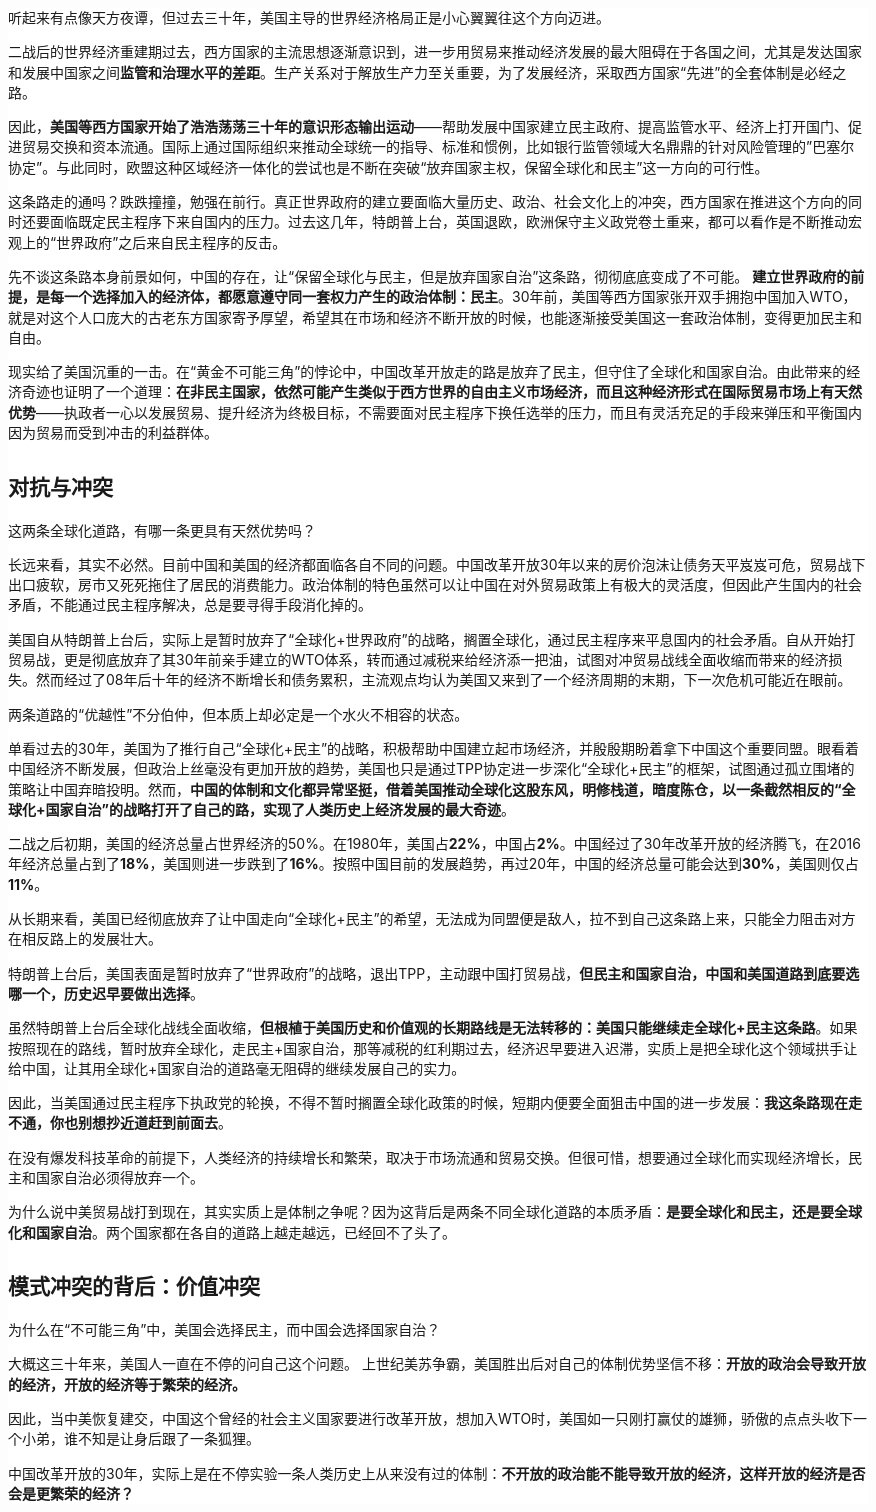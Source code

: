 听起来有点像天方夜谭，但过去三十年，美国主导的世界经济格局正是小心翼翼往这个方向迈进。

二战后的世界经济重建期过去，西方国家的主流思想逐渐意识到，进一步用贸易来推动经济发展的最大阻碍在于各国之间，尤其是发达国家和发展中国家之间**监管和治理水平的差距**。生产关系对于解放生产力至关重要，为了发展经济，采取西方国家“先进”的全套体制是必经之路。

因此，**美国等西方国家开始了浩浩荡荡三十年的意识形态输出运动**——帮助发展中国家建立民主政府、提高监管水平、经济上打开国门、促进贸易交换和资本流通。国际上通过国际组织来推动全球统一的指导、标准和惯例，比如银行监管领域大名鼎鼎的针对风险管理的”巴塞尔协定”。与此同时，欧盟这种区域经济一体化的尝试也是不断在突破“放弃国家主权，保留全球化和民主”这一方向的可行性。

这条路走的通吗？跌跌撞撞，勉强在前行。真正世界政府的建立要面临大量历史、政治、社会文化上的冲突，西方国家在推进这个方向的同时还要面临既定民主程序下来自国内的压力。过去这几年，特朗普上台，英国退欧，欧洲保守主义政党卷土重来，都可以看作是不断推动宏观上的“世界政府”之后来自民主程序的反击。

先不谈这条路本身前景如何，中国的存在，让“保留全球化与民主，但是放弃国家自治”这条路，彻彻底底变成了不可能。 **建立世界政府的前提，是每一个选择加入的经济体，都愿意遵守同一套权力产生的政治体制：民主**。30年前，美国等西方国家张开双手拥抱中国加入WTO，就是对这个人口庞大的古老东方国家寄予厚望，希望其在市场和经济不断开放的时候，也能逐渐接受美国这一套政治体制，变得更加民主和自由。

现实给了美国沉重的一击。在“黄金不可能三角”的悖论中，中国改革开放走的路是放弃了民主，但守住了全球化和国家自治。由此带来的经济奇迹也证明了一个道理：**在非民主国家，依然可能产生类似于西方世界的自由主义市场经济，而且这种经济形式在国际贸易市场上有天然优势**——执政者一心以发展贸易、提升经济为终极目标，不需要面对民主程序下换任选举的压力，而且有灵活充足的手段来弹压和平衡国内因为贸易而受到冲击的利益群体。

对抗与冲突
-----

这两条全球化道路，有哪一条更具有天然优势吗？

长远来看，其实不必然。目前中国和美国的经济都面临各自不同的问题。中国改革开放30年以来的房价泡沫让债务天平岌岌可危，贸易战下出口疲软，房市又死死拖住了居民的消费能力。政治体制的特色虽然可以让中国在对外贸易政策上有极大的灵活度，但因此产生国内的社会矛盾，不能通过民主程序解决，总是要寻得手段消化掉的。

美国自从特朗普上台后，实际上是暂时放弃了“全球化+世界政府”的战略，搁置全球化，通过民主程序来平息国内的社会矛盾。自从开始打贸易战，更是彻底放弃了其30年前亲手建立的WTO体系，转而通过减税来给经济添一把油，试图对冲贸易战线全面收缩而带来的经济损失。然而经过了08年后十年的经济不断增长和债务累积，主流观点均认为美国又来到了一个经济周期的末期，下一次危机可能近在眼前。

两条道路的“优越性”不分伯仲，但本质上却必定是一个水火不相容的状态。

单看过去的30年，美国为了推行自己“全球化+民主”的战略，积极帮助中国建立起市场经济，并殷殷期盼着拿下中国这个重要同盟。眼看着中国经济不断发展，但政治上丝毫没有更加开放的趋势，美国也只是通过TPP协定进一步深化“全球化+民主”的框架，试图通过孤立围堵的策略让中国弃暗投明。然而，**中国的体制和文化都异常坚挺，借着美国推动全球化这股东风，明修栈道，暗度陈仓，以一条截然相反的“全球化+国家自治”的战略打开了自己的路，实现了人类历史上经济发展的最大奇迹**。

二战之后初期，美国的经济总量占世界经济的50%。在1980年，美国占**22%**，中国占**2%**。中国经过了30年改革开放的经济腾飞，在2016年经济总量占到了**18%**，美国则进一步跌到了**16%**。按照中国目前的发展趋势，再过20年，中国的经济总量可能会达到**30%**，美国则仅占**11%**。

从长期来看，美国已经彻底放弃了让中国走向“全球化+民主”的希望，无法成为同盟便是敌人，拉不到自己这条路上来，只能全力阻击对方在相反路上的发展壮大。

特朗普上台后，美国表面是暂时放弃了“世界政府”的战略，退出TPP，主动跟中国打贸易战，**但民主和国家自治，中国和美国道路到底要选哪一个，历史迟早要做出选择**。

虽然特朗普上台后全球化战线全面收缩，**但根植于美国历史和价值观的长期路线是无法转移的：美国只能继续走全球化+民主这条路**。如果按照现在的路线，暂时放弃全球化，走民主+国家自治，那等减税的红利期过去，经济迟早要进入迟滞，实质上是把全球化这个领域拱手让给中国，让其用全球化+国家自治的道路毫无阻碍的继续发展自己的实力。

因此，当美国通过民主程序下执政党的轮换，不得不暂时搁置全球化政策的时候，短期内便要全面狙击中国的进一步发展：**我这条路现在走不通，你也别想抄近道赶到前面去**。

在没有爆发科技革命的前提下，人类经济的持续增长和繁荣，取决于市场流通和贸易交换。但很可惜，想要通过全球化而实现经济增长，民主和国家自治必须得放弃一个。

为什么说中美贸易战打到现在，其实实质上是体制之争呢？因为这背后是两条不同全球化道路的本质矛盾：**是要全球化和民主，还是要全球化和国家自治**。两个国家都在各自的道路上越走越远，已经回不了头了。

模式冲突的背后：价值冲突
------------

为什么在“不可能三角”中，美国会选择民主，而中国会选择国家自治？

大概这三十年来，美国人一直在不停的问自己这个问题。 上世纪美苏争霸，美国胜出后对自己的体制优势坚信不移：**开放的政治会导致开放的经济，开放的经济等于繁荣的经济。**

因此，当中美恢复建交，中国这个曾经的社会主义国家要进行改革开放，想加入WTO时，美国如一只刚打赢仗的雄狮，骄傲的点点头收下一个小弟，谁不知是让身后跟了一条狐狸。

中国改革开放的30年，实际上是在不停实验一条人类历史上从来没有过的体制：**不开放的政治能不能导致开放的经济，这样开放的经济是否会是更繁荣的经济？**
